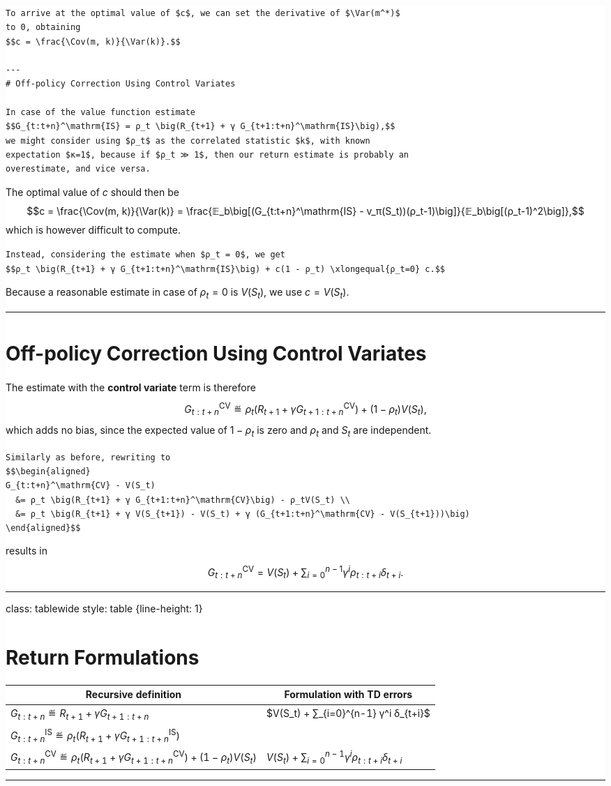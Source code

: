 ~~~
To arrive at the optimal value of $c$, we can set the derivative of $\Var(m^*)$
to 0, obtaining
$$c = \frac{\Cov(m, k)}{\Var(k)}.$$

---
# Off-policy Correction Using Control Variates

In case of the value function estimate
$$G_{t:t+n}^\mathrm{IS} = ρ_t \big(R_{t+1} + γ G_{t+1:t+n}^\mathrm{IS}\big),$$
we might consider using $ρ_t$ as the correlated statistic $k$, with known
expectation $κ=1$, because if $ρ_t ≫ 1$, then our return estimate is probably an
overestimate, and vice versa.

~~~
The optimal value of $c$ should then be
$$c = \frac{\Cov(m, k)}{\Var(k)} = \frac{𝔼_b\big[(G_{t:t+n}^\mathrm{IS} - v_π(S_t))(ρ_t-1)\big]}{𝔼_b\big[(ρ_t-1)^2\big]},$$
which is however difficult to compute.
~~~
Instead, considering the estimate when $ρ_t = 0$, we get
$$ρ_t \big(R_{t+1} + γ G_{t+1:t+n}^\mathrm{IS}\big) + c(1 - ρ_t) \xlongequal{ρ_t=0} c.$$
~~~
Because a reasonable estimate in case of $ρ_t = 0$ is $V(S_t)$, we use $c = V(S_t)$.

---
# Off-policy Correction Using Control Variates

The estimate with the **control variate** term is therefore
$$G_{t:t+n}^\mathrm{CV} ≝ ρ_t \big(R_{t+1} + γ G_{t+1:t+n}^\mathrm{CV}\big) + (1 - ρ_t)V(S_t),$$
which adds no bias, since the expected value of $1-ρ_t$ is zero and $ρ_t$ and $S_t$
are independent.

~~~
Similarly as before, rewriting to
$$\begin{aligned}
G_{t:t+n}^\mathrm{CV} - V(S_t)
  &= ρ_t \big(R_{t+1} + γ G_{t+1:t+n}^\mathrm{CV}\big) - ρ_tV(S_t) \\
  &= ρ_t \big(R_{t+1} + γ V(S_{t+1}) - V(S_t) + γ (G_{t+1:t+n}^\mathrm{CV} - V(S_{t+1}))\big)
\end{aligned}$$

~~~
results in
$$G_{t:t+n}^\mathrm{CV} = V(S_t) + ∑\nolimits_{i=0}^{n-1} γ^i ρ_{t:t+i} δ_{t+i}.$$

---
class: tablewide
style: table {line-height: 1}
# Return Formulations

| Recursive definition                                                                          | Formulation with TD errors                              |
|-----------------------------------------------------------------------------------------------|---------------------------------------------------------|
| $G_{t:t+n} ≝ R_{t+1} + γ G_{t+1:t+n}$                                                         | $V(S_t) + ∑_{i=0}^{n-1} γ^i δ_{t+i}$                    |
| $G_{t:t+n}^\mathrm{IS} ≝ ρ_t \big(R_{t+1} + γ G_{t+1:t+n}^\mathrm{IS}\big)$                   |                                                         |
| $G_{t:t+n}^\mathrm{CV} ≝ ρ_t \big(R_{t+1} + γ G_{t+1:t+n}^\mathrm{CV}\big) + (1 - ρ_t)V(S_t)$ | $V(S_t) + ∑\nolimits_{i=0}^{n-1} γ^i ρ_{t:t+i} δ_{t+i}$ |

---